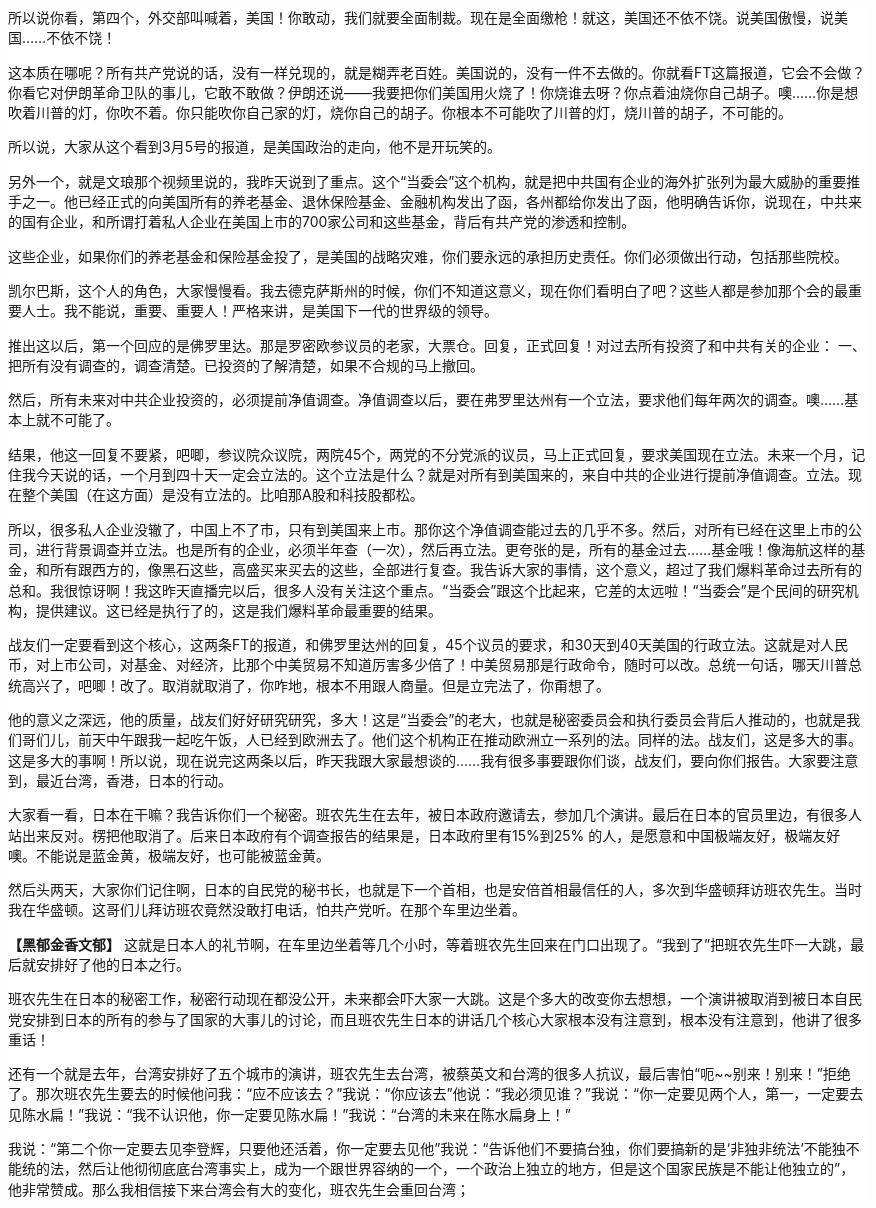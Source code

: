 
所以说你看，第四个，外交部叫喊着，美国！你敢动，我们就要全面制裁。现在是全面缴枪！就这，美国还不依不饶。说美国傲慢，说美国……不依不饶！
  

这本质在哪呢？所有共产党说的话，没有一样兑现的，就是糊弄老百姓。美国说的，没有一件不去做的。你就看FT这篇报道，它会不会做？你看它对伊朗革命卫队的事儿，它敢不敢做？伊朗还说——我要把你们美国用火烧了！你烧谁去呀？你点着油烧你自己胡子。噢……你是想吹着川普的灯，你吹不着。你只能吹你自己家的灯，烧你自己的胡子。你根本不可能吹了川普的灯，烧川普的胡子，不可能的。
  

所以说，大家从这个看到3月5号的报道，是美国政治的走向，他不是开玩笑的。
  

另外一个，就是文琅那个视频里说的，我昨天说到了重点。这个“当委会”这个机构，就是把中共国有企业的海外扩张列为最大威胁的重要推手之一。他已经正式的向美国所有的养老基金、退休保险基金、金融机构发出了函，各州都给你发出了函，他明确告诉你，说现在，中共来的国有企业，和所谓打着私人企业在美国上市的700家公司和这些基金，背后有共产党的渗透和控制。
  

这些企业，如果你们的养老基金和保险基金投了，是美国的战略灾难，你们要永远的承担历史责任。你们必须做出行动，包括那些院校。
  

凯尔巴斯，这个人的角色，大家慢慢看。我去德克萨斯州的时候，你们不知道这意义，现在你们看明白了吧？这些人都是参加那个会的最重要人士。我不能说，重要、重要人！严格来讲，是美国下一代的世界级的领导。
  

推出这以后，第一个回应的是佛罗里达。那是罗密欧参议员的老家，大票仓。回复，正式回复！对过去所有投资了和中共有关的企业：
一、把所有没有调查的，调查清楚。已投资的了解清楚，如果不合规的马上撤回。  
  

然后，所有未来对中共企业投资的，必须提前净值调查。净值调查以后，要在弗罗里达州有一个立法，要求他们每年两次的调查。噢……基本上就不可能了。
  

结果，他这一回复不要紧，吧唧，参议院众议院，两院45个，两党的不分党派的议员，马上正式回复，要求美国现在立法。未来一个月，记住我今天说的话，一个月到四十天一定会立法的。这个立法是什么？就是对所有到美国来的，来自中共的企业进行提前净值调查。立法。现在整个美国（在这方面）是没有立法的。比咱那A股和科技股都松。
  

所以，很多私人企业没辙了，中国上不了市，只有到美国来上市。那你这个净值调查能过去的几乎不多。然后，对所有已经在这里上市的公司，进行背景调查并立法。也是所有的企业，必须半年查（一次），然后再立法。更夸张的是，所有的基金过去……基金哦！像海航这样的基金，和所有跟西方的，像黑石这些，高盛买来买去的这些，全部进行复查。我告诉大家的事情，这个意义，超过了我们爆料革命过去所有的总和。我很惊讶啊！我这昨天直播完以后，很多人没有关注这个重点。“当委会”跟这个比起来，它差的太远啦！“当委会”是个民间的研究机构，提供建议。这已经是执行了的，这是我们爆料革命最重要的结果。
  

战友们一定要看到这个核心，这两条FT的报道，和佛罗里达州的回复，45个议员的要求，和30天到40天美国的行政立法。这就是对人民币，对上市公司，对基金、对经济，比那个中美贸易不知道厉害多少倍了！中美贸易那是行政命令，随时可以改。总统一句话，哪天川普总统高兴了，吧唧！改了。取消就取消了，你咋地，根本不用跟人商量。但是立完法了，你甭想了。
  

他的意义之深远，他的质量，战友们好好研究研究，多大！这是“当委会”的老大，也就是秘密委员会和执行委员会背后人推动的，也就是我们哥们儿，前天中午跟我一起吃午饭，人已经到欧洲去了。他们这个机构正在推动欧洲立一系列的法。同样的法。战友们，这是多大的事。这是多大的事啊！所以说，现在说完这两条以后，昨天我跟大家最想谈的……我有很多事要跟你们谈，战友们，要向你们报告。大家要注意到，最近台湾，香港，日本的行动。
  

大家看一看，日本在干嘛？我告诉你们一个秘密。班农先生在去年，被日本政府邀请去，参加几个演讲。最后在日本的官员里边，有很多人站出来反对。楞把他取消了。后来日本政府有个调查报告的结果是，日本政府里有15%到25% 的人，是愿意和中国极端友好，极端友好噢。不能说是蓝金黄，极端友好，也可能被蓝金黄。
  

然后头两天，大家你们记住啊，日本的自民党的秘书长，也就是下一个首相，也是安倍首相最信任的人，多次到华盛顿拜访班农先生。当时我在华盛顿。这哥们儿拜访班农竟然没敢打电话，怕共产党听。在那个车里边坐着。
  

**【黑郁金香文郁】**
这就是日本人的礼节啊，在车里边坐着等几个小时，等着班农先生回来在门口出现了。“我到了”把班农先生吓一大跳，最后就安排好了他的日本之行。  
  

班农先生在日本的秘密工作，秘密行动现在都没公开，未来都会吓大家一大跳。这是个多大的改变你去想想，一个演讲被取消到被日本自民党安排到日本的所有的参与了国家的大事儿的讨论，而且班农先生日本的讲话几个核心大家根本没有注意到，根本没有注意到，他讲了很多重话！
  

还有一个就是去年，台湾安排好了五个城市的演讲，班农先生去台湾，被蔡英文和台湾的很多人抗议，最后害怕“呃~~别来！别来！”拒绝了。那次班农先生要去的时候他问我：“应不应该去？”我说：“你应该去”他说：“我必须见谁？”我说：“你一定要见两个人，第一，一定要去见陈水扁！”我说：“我不认识他，你一定要见陈水扁！”我说：“台湾的未来在陈水扁身上！”
  

我说：“第二个你一定要去见李登辉，只要他还活着，你一定要去见他”我说：“告诉他们不要搞台独，你们要搞新的是‘非独非统法’不能独不能统的法，然后让他彻彻底底台湾事实上，成为一个跟世界容纳的一个，一个政治上独立的地方，但是这个国家民族是不能让他独立的”，他非常赞成。那么我相信接下来台湾会有大的变化，班农先生会重回台湾；
  